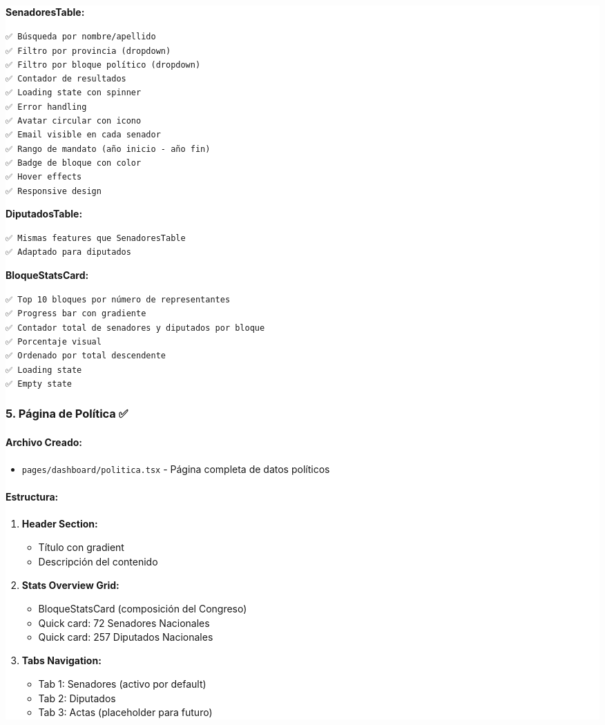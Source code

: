 **SenadoresTable:**

```
✅ Búsqueda por nombre/apellido
✅ Filtro por provincia (dropdown)
✅ Filtro por bloque político (dropdown)
✅ Contador de resultados
✅ Loading state con spinner
✅ Error handling
✅ Avatar circular con icono
✅ Email visible en cada senador
✅ Rango de mandato (año inicio - año fin)
✅ Badge de bloque con color
✅ Hover effects
✅ Responsive design
```

**DiputadosTable:**

```
✅ Mismas features que SenadoresTable
✅ Adaptado para diputados
```

**BloqueStatsCard:**

```
✅ Top 10 bloques por número de representantes
✅ Progress bar con gradiente
✅ Contador total de senadores y diputados por bloque
✅ Porcentaje visual
✅ Ordenado por total descendente
✅ Loading state
✅ Empty state
```

### 5. Página de Política ✅

#### Archivo Creado:

- `pages/dashboard/politica.tsx` - Página completa de datos políticos

#### Estructura:

1. **Header Section:**
   - Título con gradient
   - Descripción del contenido

2. **Stats Overview Grid:**
   - BloqueStatsCard (composición del Congreso)
   - Quick card: 72 Senadores Nacionales
   - Quick card: 257 Diputados Nacionales

3. **Tabs Navigation:**
   - Tab 1: Senadores (activo por default)
   - Tab 2: Diputados
   - Tab 3: Actas (placeholder para futuro)
